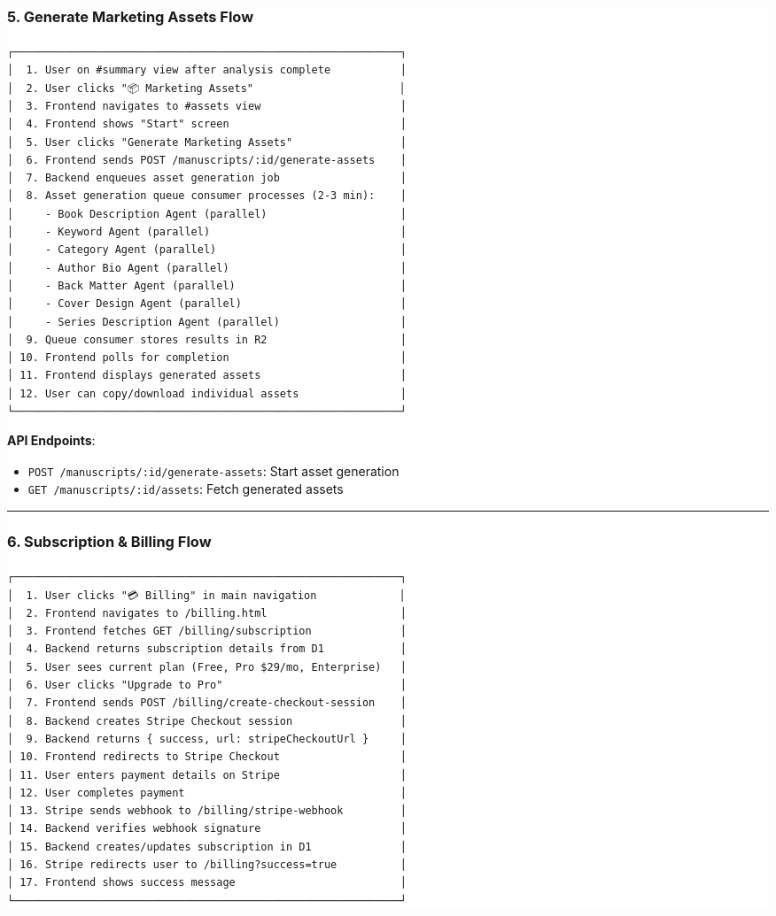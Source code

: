 
### 5. Generate Marketing Assets Flow

```
┌─────────────────────────────────────────────────────────────┐
│  1. User on #summary view after analysis complete           │
│  2. User clicks "📦 Marketing Assets"                       │
│  3. Frontend navigates to #assets view                      │
│  4. Frontend shows "Start" screen                           │
│  5. User clicks "Generate Marketing Assets"                 │
│  6. Frontend sends POST /manuscripts/:id/generate-assets    │
│  7. Backend enqueues asset generation job                   │
│  8. Asset generation queue consumer processes (2-3 min):    │
│     - Book Description Agent (parallel)                     │
│     - Keyword Agent (parallel)                              │
│     - Category Agent (parallel)                             │
│     - Author Bio Agent (parallel)                           │
│     - Back Matter Agent (parallel)                          │
│     - Cover Design Agent (parallel)                         │
│     - Series Description Agent (parallel)                   │
│  9. Queue consumer stores results in R2                     │
│ 10. Frontend polls for completion                           │
│ 11. Frontend displays generated assets                      │
│ 12. User can copy/download individual assets                │
└─────────────────────────────────────────────────────────────┘
```

**API Endpoints**:
- `POST /manuscripts/:id/generate-assets`: Start asset generation
- `GET /manuscripts/:id/assets`: Fetch generated assets

---

### 6. Subscription & Billing Flow

```
┌─────────────────────────────────────────────────────────────┐
│  1. User clicks "💳 Billing" in main navigation             │
│  2. Frontend navigates to /billing.html                     │
│  3. Frontend fetches GET /billing/subscription              │
│  4. Backend returns subscription details from D1            │
│  5. User sees current plan (Free, Pro $29/mo, Enterprise)   │
│  6. User clicks "Upgrade to Pro"                            │
│  7. Frontend sends POST /billing/create-checkout-session    │
│  8. Backend creates Stripe Checkout session                 │
│  9. Backend returns { success, url: stripeCheckoutUrl }     │
│ 10. Frontend redirects to Stripe Checkout                   │
│ 11. User enters payment details on Stripe                   │
│ 12. User completes payment                                  │
│ 13. Stripe sends webhook to /billing/stripe-webhook         │
│ 14. Backend verifies webhook signature                      │
│ 15. Backend creates/updates subscription in D1              │
│ 16. Stripe redirects user to /billing?success=true          │
│ 17. Frontend shows success message                          │
└─────────────────────────────────────────────────────────────┘
```
